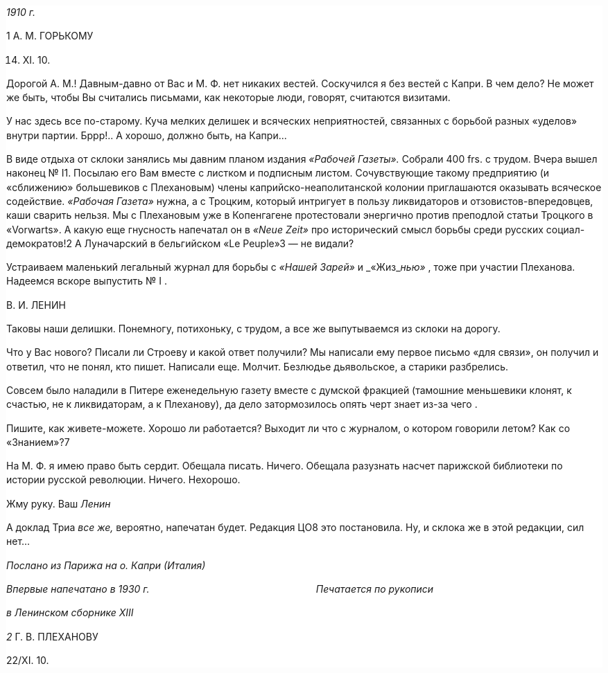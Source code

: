 _1910 г._

1 А. М. ГОРЬКОМУ

14. XI. 10.

Дорогой А. М.! Давным-давно от Вас и М. Ф. нет никаких вестей. Соскучился я без вестей с Капри. В чем дело? Не может же быть, чтобы Вы считались письмами, как не­которые люди, говорят, считаются визитами.

У нас здесь все по-старому. Куча мелких делишек и всяческих неприятностей, свя­занных с борьбой разных «уделов» внутри партии. Бррр!.. А хорошо, должно быть, на Капри...

В виде отдыха от склоки занялись мы давним планом издания _«Рабочей Газеты»._ Собрали 400 frs. с трудом. Вчера вышел наконец № I1. Посылаю его Вам вместе с лист­ком и подписным листом. Сочувствующие такому предприятию (и «сближению» большевиков с Плехановым) члены каприйско-неаполитанской колонии приглашаются оказывать всяческое содействие. _«Рабочая Газета»_ нужна, а с Троцким, который ин­тригует в пользу ликвидаторов и отзовистов-впередовцев, каши сварить нельзя. Мы с Плехановым уже в Копенгагене протестовали энергично против преподлой статьи Троцкого в «Vorwarts». А какую еще гнусность напечатал он в _«__Neue_ _Zeit__»_ про истори­ческий смысл борьбы среди русских социал-демократов!2 А Луначарский в бельгий­ском «Le Peuple»3 — не видали?

Устраиваем маленький легальный журнал для борьбы с _«Нашей Зарей»_ и _«Жиз­__нью»_ , тоже при участии Плеханова. Надеемся вскоре выпустить № I .

  

В. И. ЛЕНИН

Таковы наши делишки. Понемногу, потихоньку, с трудом, а все же выпутываемся из склоки на дорогу.

Что у Вас нового? Писали ли Строеву и какой ответ получили? Мы написали ему первое письмо «для связи», он получил и ответил, что не понял, кто пишет. Написали еще. Молчит. Безлюдье дьявольское, а старики разбрелись.

Совсем было наладили в Питере еженедельную газету вместе с думской фракцией (тамошние меньшевики клонят, к счастью, не к ликвидаторам, а к Плеханову), да дело затормозилось опять черт знает из-за чего .

Пишите, как живете-можете. Хорошо ли работается? Выходит ли что с журналом, о котором говорили летом? Как со «Знанием»?7

На М. Ф. я имею право быть сердит. Обещала писать. Ничего. Обещала разузнать насчет парижской библиотеки по истории русской революции. Ничего. Нехорошо.

Жму руку. Ваш _Ленин_

А доклад Триа _все же,_ вероятно, напечатан будет. Редакция ЦО8 это постановила. Ну, и склока же в этой редакции, сил нет...

_Послано из Парижа на о. Капри_ _(Италия)_

_Впервые напечатано в 1930 г.                                                             Печатается по рукописи_

_в Ленинском сборнике_ _XIII_

_2_ Г. В. ПЛЕХАНОВУ

22/XI. 10.
